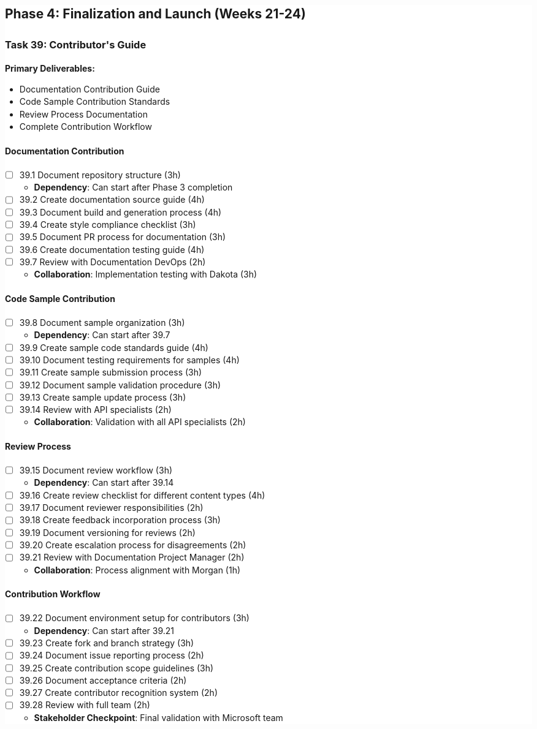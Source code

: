 ## Phase 4: Finalization and Launch (Weeks 21-24)

### Task 39: Contributor's Guide

**Primary Deliverables:**
- Documentation Contribution Guide
- Code Sample Contribution Standards
- Review Process Documentation
- Complete Contribution Workflow

#### Documentation Contribution
- [ ] 39.1 Document repository structure (3h)
  * **Dependency**: Can start after Phase 3 completion
- [ ] 39.2 Create documentation source guide (4h)
- [ ] 39.3 Document build and generation process (4h)
- [ ] 39.4 Create style compliance checklist (3h)
- [ ] 39.5 Document PR process for documentation (3h)
- [ ] 39.6 Create documentation testing guide (4h)
- [ ] 39.7 Review with Documentation DevOps (2h)
  * **Collaboration**: Implementation testing with Dakota (3h)

#### Code Sample Contribution
- [ ] 39.8 Document sample organization (3h)
  * **Dependency**: Can start after 39.7
- [ ] 39.9 Create sample code standards guide (4h)
- [ ] 39.10 Document testing requirements for samples (4h)
- [ ] 39.11 Create sample submission process (3h)
- [ ] 39.12 Document sample validation procedure (3h)
- [ ] 39.13 Create sample update process (3h)
- [ ] 39.14 Review with API specialists (2h)
  * **Collaboration**: Validation with all API specialists (2h)

#### Review Process
- [ ] 39.15 Document review workflow (3h)
  * **Dependency**: Can start after 39.14
- [ ] 39.16 Create review checklist for different content types (4h)
- [ ] 39.17 Document reviewer responsibilities (2h)
- [ ] 39.18 Create feedback incorporation process (3h)
- [ ] 39.19 Document versioning for reviews (2h)
- [ ] 39.20 Create escalation process for disagreements (2h)
- [ ] 39.21 Review with Documentation Project Manager (2h)
  * **Collaboration**: Process alignment with Morgan (1h)

#### Contribution Workflow
- [ ] 39.22 Document environment setup for contributors (3h)
  * **Dependency**: Can start after 39.21
- [ ] 39.23 Create fork and branch strategy (3h)
- [ ] 39.24 Document issue reporting process (2h)
- [ ] 39.25 Create contribution scope guidelines (3h)
- [ ] 39.26 Document acceptance criteria (2h)
- [ ] 39.27 Create contributor recognition system (2h)
- [ ] 39.28 Review with full team (2h)
  * **Stakeholder Checkpoint**: Final validation with Microsoft team
